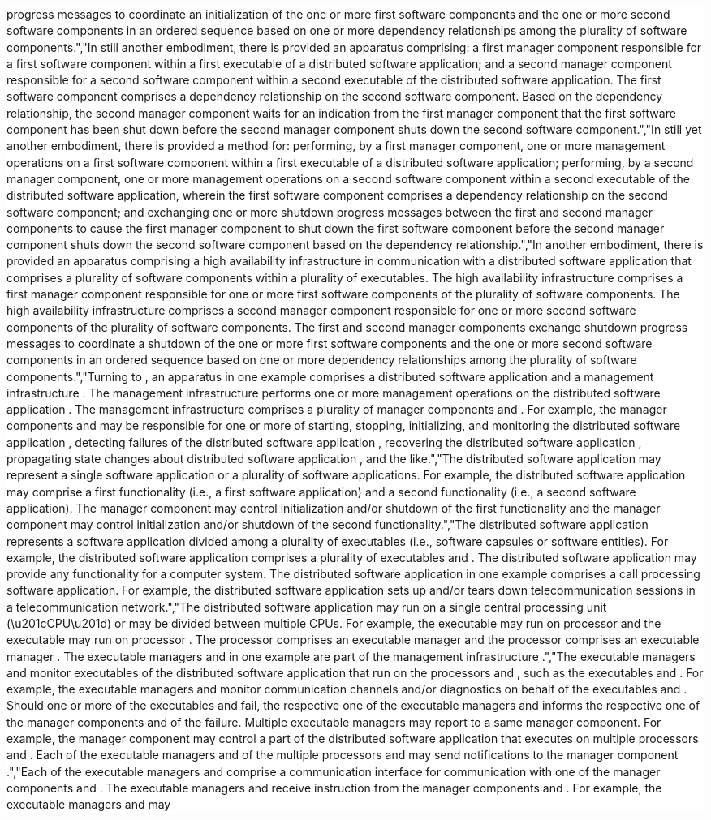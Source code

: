 progress messages to coordinate an initialization of the one or more first software components and the one or more second software components in an ordered sequence based on one or more dependency relationships among the plurality of software components.","In still another embodiment, there is provided an apparatus comprising: a first manager component responsible for a first software component within a first executable of a distributed software application; and a second manager component responsible for a second software component within a second executable of the distributed software application. The first software component comprises a dependency relationship on the second software component. Based on the dependency relationship, the second manager component waits for an indication from the first manager component that the first software component has been shut down before the second manager component shuts down the second software component.","In still yet another embodiment, there is provided a method for: performing, by a first manager component, one or more management operations on a first software component within a first executable of a distributed software application; performing, by a second manager component, one or more management operations on a second software component within a second executable of the distributed software application, wherein the first software component comprises a dependency relationship on the second software component; and exchanging one or more shutdown progress messages between the first and second manager components to cause the first manager component to shut down the first software component before the second manager component shuts down the second software component based on the dependency relationship.","In another embodiment, there is provided an apparatus comprising a high availability infrastructure in communication with a distributed software application that comprises a plurality of software components within a plurality of executables. The high availability infrastructure comprises a first manager component responsible for one or more first software components of the plurality of software components. The high availability infrastructure comprises a second manager component responsible for one or more second software components of the plurality of software components. The first and second manager components exchange shutdown progress messages to coordinate a shutdown of the one or more first software components and the one or more second software components in an ordered sequence based on one or more dependency relationships among the plurality of software components.","Turning to , an apparatus  in one example comprises a distributed software application  and a management infrastructure . The management infrastructure  performs one or more management operations on the distributed software application . The management infrastructure  comprises a plurality of manager components  and . For example, the manager components  and  may be responsible for one or more of starting, stopping, initializing, and monitoring the distributed software application , detecting failures of the distributed software application , recovering the distributed software application , propagating state changes about distributed software application , and the like.","The distributed software application  may represent a single software application or a plurality of software applications. For example, the distributed software application  may comprise a first functionality (i.e., a first software application) and a second functionality (i.e., a second software application). The manager component  may control initialization and\/or shutdown of the first functionality and the manager component  may control initialization and\/or shutdown of the second functionality.","The distributed software application  represents a software application divided among a plurality of executables (i.e., software capsules or software entities). For example, the distributed software application  comprises a plurality of executables  and . The distributed software application  may provide any functionality for a computer system. The distributed software application  in one example comprises a call processing software application. For example, the distributed software application  sets up and\/or tears down telecommunication sessions in a telecommunication network.","The distributed software application  may run on a single central processing unit (\u201cCPU\u201d) or may be divided between multiple CPUs. For example, the executable  may run on processor  and the executable  may run on processor . The processor  comprises an executable manager  and the processor  comprises an executable manager . The executable managers  and  in one example are part of the management infrastructure .","The executable managers  and  monitor executables of the distributed software application  that run on the processors  and , such as the executables  and . For example, the executable managers  and  monitor communication channels and\/or diagnostics on behalf of the executables  and . Should one or more of the executables  and  fail, the respective one of the executable managers  and  informs the respective one of the manager components  and  of the failure. Multiple executable managers may report to a same manager component. For example, the manager component  may control a part of the distributed software application  that executes on multiple processors  and . Each of the executable managers  and  of the multiple processors  and  may send notifications to the manager component .","Each of the executable managers  and  comprise a communication interface  for communication with one of the manager components  and . The executable managers  and  receive instruction from the manager components  and . For example, the executable managers  and  may